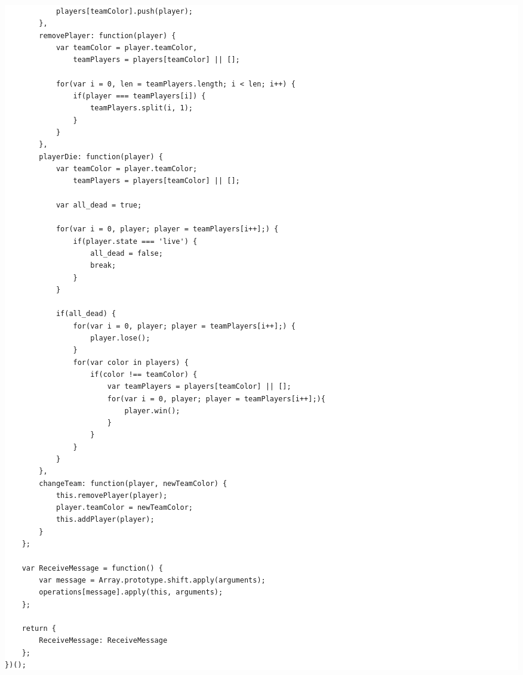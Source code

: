                 players[teamColor].push(player);
            },
            removePlayer: function(player) {
                var teamColor = player.teamColor,
                    teamPlayers = players[teamColor] || [];

                for(var i = 0, len = teamPlayers.length; i < len; i++) {
                    if(player === teamPlayers[i]) {
                        teamPlayers.split(i, 1);
                    }
                }
            },
            playerDie: function(player) {
                var teamColor = player.teamColor;
                    teamPlayers = players[teamColor] || [];

                var all_dead = true;

                for(var i = 0, player; player = teamPlayers[i++];) {
                    if(player.state === 'live') {
                        all_dead = false;
                        break;
                    }
                }

                if(all_dead) {
                    for(var i = 0, player; player = teamPlayers[i++];) {
                        player.lose();
                    }
                    for(var color in players) {
                        if(color !== teamColor) {
                            var teamPlayers = players[teamColor] || [];
                            for(var i = 0, player; player = teamPlayers[i++];){
                                player.win();
                            }
                        }
                    }
                }
            },
            changeTeam: function(player, newTeamColor) {
                this.removePlayer(player);
                player.teamColor = newTeamColor;
                this.addPlayer(player);
            }
        };

        var ReceiveMessage = function() {
            var message = Array.prototype.shift.apply(arguments);
            operations[message].apply(this, arguments);
        };

        return {
            ReceiveMessage: ReceiveMessage
        };
    })();
